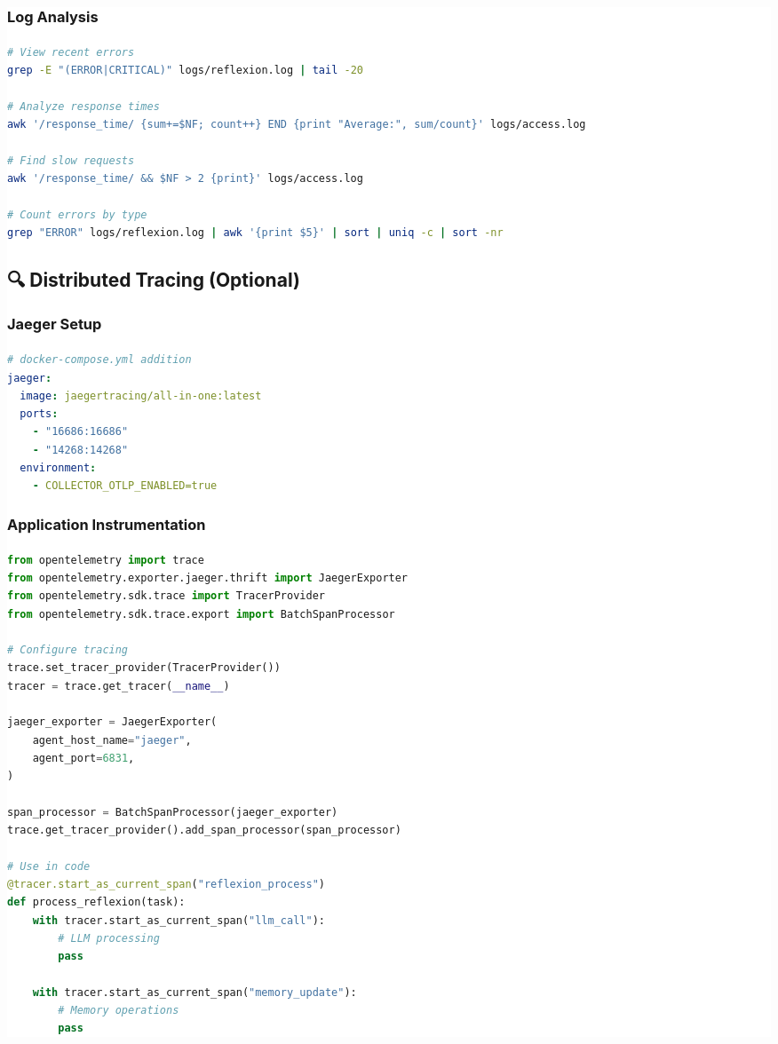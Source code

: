 ### Log Analysis

```bash
# View recent errors
grep -E "(ERROR|CRITICAL)" logs/reflexion.log | tail -20

# Analyze response times
awk '/response_time/ {sum+=$NF; count++} END {print "Average:", sum/count}' logs/access.log

# Find slow requests
awk '/response_time/ && $NF > 2 {print}' logs/access.log

# Count errors by type
grep "ERROR" logs/reflexion.log | awk '{print $5}' | sort | uniq -c | sort -nr
```

## 🔍 Distributed Tracing (Optional)

### Jaeger Setup

```yaml
# docker-compose.yml addition
jaeger:
  image: jaegertracing/all-in-one:latest
  ports:
    - "16686:16686"
    - "14268:14268"
  environment:
    - COLLECTOR_OTLP_ENABLED=true
```

### Application Instrumentation

```python
from opentelemetry import trace
from opentelemetry.exporter.jaeger.thrift import JaegerExporter
from opentelemetry.sdk.trace import TracerProvider
from opentelemetry.sdk.trace.export import BatchSpanProcessor

# Configure tracing
trace.set_tracer_provider(TracerProvider())
tracer = trace.get_tracer(__name__)

jaeger_exporter = JaegerExporter(
    agent_host_name="jaeger",
    agent_port=6831,
)

span_processor = BatchSpanProcessor(jaeger_exporter)
trace.get_tracer_provider().add_span_processor(span_processor)

# Use in code
@tracer.start_as_current_span("reflexion_process")
def process_reflexion(task):
    with tracer.start_as_current_span("llm_call"):
        # LLM processing
        pass
    
    with tracer.start_as_current_span("memory_update"):
        # Memory operations
        pass
```
